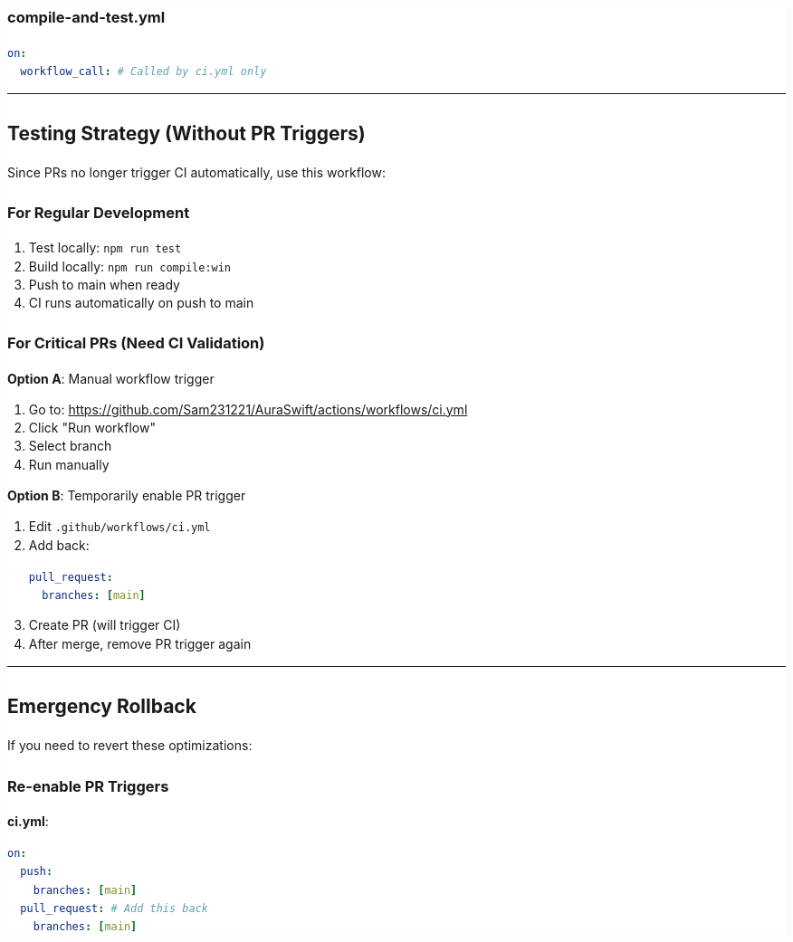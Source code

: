 ### compile-and-test.yml

```yaml
on:
  workflow_call: # Called by ci.yml only
```

---

## Testing Strategy (Without PR Triggers)

Since PRs no longer trigger CI automatically, use this workflow:

### For Regular Development

1. Test locally: `npm run test`
2. Build locally: `npm run compile:win`
3. Push to main when ready
4. CI runs automatically on push to main

### For Critical PRs (Need CI Validation)

**Option A**: Manual workflow trigger

1. Go to: https://github.com/Sam231221/AuraSwift/actions/workflows/ci.yml
2. Click "Run workflow"
3. Select branch
4. Run manually

**Option B**: Temporarily enable PR trigger

1. Edit `.github/workflows/ci.yml`
2. Add back:
   ```yaml
   pull_request:
     branches: [main]
   ```
3. Create PR (will trigger CI)
4. After merge, remove PR trigger again

---

## Emergency Rollback

If you need to revert these optimizations:

### Re-enable PR Triggers

**ci.yml**:

```yaml
on:
  push:
    branches: [main]
  pull_request: # Add this back
    branches: [main]
```
